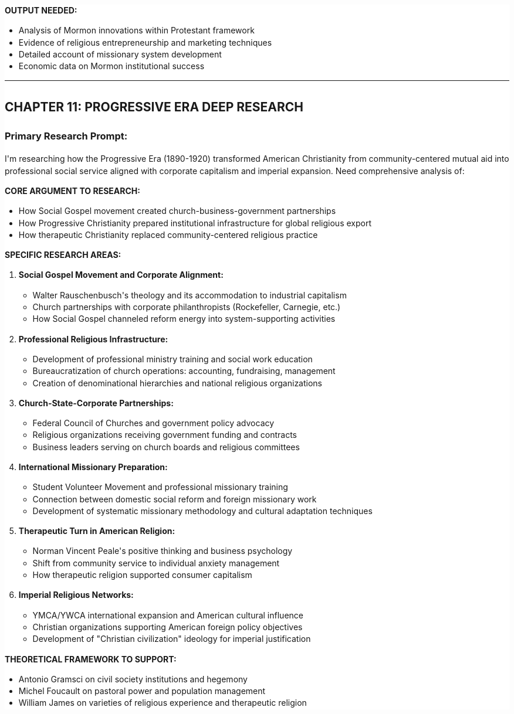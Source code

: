 **OUTPUT NEEDED:**
- Analysis of Mormon innovations within Protestant framework
- Evidence of religious entrepreneurship and marketing techniques
- Detailed account of missionary system development
- Economic data on Mormon institutional success

---

## **CHAPTER 11: PROGRESSIVE ERA DEEP RESEARCH**

### **Primary Research Prompt:**

I'm researching how the Progressive Era (1890-1920) transformed American Christianity from community-centered mutual aid into professional social service aligned with corporate capitalism and imperial expansion. Need comprehensive analysis of:

**CORE ARGUMENT TO RESEARCH:**
- How Social Gospel movement created church-business-government partnerships
- How Progressive Christianity prepared institutional infrastructure for global religious export
- How therapeutic Christianity replaced community-centered religious practice

**SPECIFIC RESEARCH AREAS:**

1. **Social Gospel Movement and Corporate Alignment:**
   - Walter Rauschenbusch's theology and its accommodation to industrial capitalism
   - Church partnerships with corporate philanthropists (Rockefeller, Carnegie, etc.)
   - How Social Gospel channeled reform energy into system-supporting activities

2. **Professional Religious Infrastructure:**
   - Development of professional ministry training and social work education
   - Bureaucratization of church operations: accounting, fundraising, management
   - Creation of denominational hierarchies and national religious organizations

3. **Church-State-Corporate Partnerships:**
   - Federal Council of Churches and government policy advocacy
   - Religious organizations receiving government funding and contracts
   - Business leaders serving on church boards and religious committees

4. **International Missionary Preparation:**
   - Student Volunteer Movement and professional missionary training
   - Connection between domestic social reform and foreign missionary work
   - Development of systematic missionary methodology and cultural adaptation techniques

5. **Therapeutic Turn in American Religion:**
   - Norman Vincent Peale's positive thinking and business psychology
   - Shift from community service to individual anxiety management
   - How therapeutic religion supported consumer capitalism

6. **Imperial Religious Networks:**
   - YMCA/YWCA international expansion and American cultural influence
   - Christian organizations supporting American foreign policy objectives
   - Development of "Christian civilization" ideology for imperial justification

**THEORETICAL FRAMEWORK TO SUPPORT:**
- Antonio Gramsci on civil society institutions and hegemony
- Michel Foucault on pastoral power and population management
- William James on varieties of religious experience and therapeutic religion

